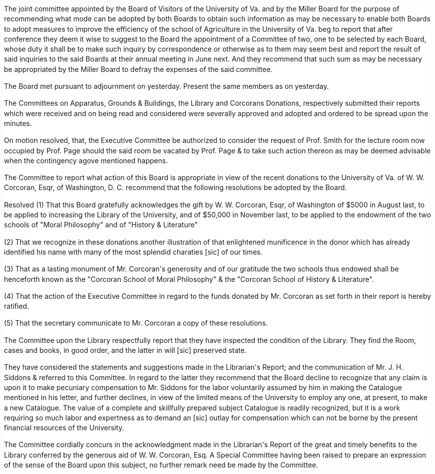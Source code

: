 The joint committee appointed by the Board of Visitors of the University of Va. and by the Miller Board for the purpose of recommending what mode can be adopted by both Boards to obtain such information as may be necessary to enable both Boards to adopt measures to improve the efficiency of the school of Agriculture in the University of Va. beg to report that after conference they deem it wise to suggest to the Board the appointment of a Committee of two, one to be selected by each Board, whose duty it shall be to make such inquiry by correspondence or otherwise as to them may seem best and report the result of said inquiries to the said Boards at their annual meeting in June next. And they recommend that such sum as may be necessary be appropriated by the Miller Board to defray the expenses of the said committee.

The Board met pursuant to adjournment on yesterday. Present the same members as on yesterday.

The Committees on Apparatus, Grounds & Buildings, the Library and Corcorans Donations, respectively submitted their reports which were received and on being read and considered were severally approved and adopted and ordered to be spread upon the minutes.

On motion resolved, that, the Executive Committee be authorized to consider the request of Prof. Smith for the lecture room now occupied by Prof. Page should the said room be vacated by Prof. Page & to take such action thereon as may be deemed advisable when the contingency agove mentioned happens.

The Committee to report what action of this Board is appropriate in view of the recent donations to the University of Va. of W. W. Corcoran, Esqr, of Washington, D. C. recommend that the following resolutions be adopted by the Board.

Resolved (1) That this Board gratefully acknowledges the gift by W. W. Corcoran, Esqr, of Washington of $5000 in August last, to be applied to increasing the Library of the University, and of $50,000 in November last, to be applied to the endowment of the two schools of "Moral Philosophy" and of "History & Literature"

(2) That we recognize in these donations another illustration of that enlightened munificence in the donor which has already identified his name with many of the most splendid charaties \[sic] of our times.

(3) That as a lasting monument of Mr. Corcoran's generosity and of our gratitude the two schools thus endowed shall be henceforth known as the "Corcoran School of Moral Philosophy" & the "Corcoran School of History & Literature".

(4) That the action of the Executive Committee in regard to the funds donated by Mr. Corcoran as set forth in their report is hereby ratified.

(5) That the secretary communicate to Mr. Corcoran a copy of these resolutions.

The Committee upon the Library respectfully report that they have inspected the condition of the Library. They find the Room, cases and books, in good order, and the latter in will \[sic] preserved state.

They have considered the statements and suggestions made in the Librarian's Report; and the communication of Mr. J. H. Siddons & referred to this Committee. In regard to the latter they recommend that the Board decline to recognize that any claim is upon it to make pecuniary compensation to Mr. Siddons for the labor voluntarily assumed by him in making the Catalogue mentioned in his letter, and further declines, in view of the limited means of the University to employ any one, at present, to make a new Catalogue. The value of a complete and skillfully prepared subject Catalogue is readily recognized, but it is a work requiring so much labor and expertness as to demand an \[sic] outlay for compensation which can not be borne by the present financial resources of the University.

The Committee cordially concurs in the acknowledgment made in the Librarian's Report of the great and timely benefits to the Library conferred by the generous aid of W. W. Corcoran, Esq. A Special Committee having been raised to prepare an expression of the sense of the Board upon this subject, no further remark need be made by the Committee.
